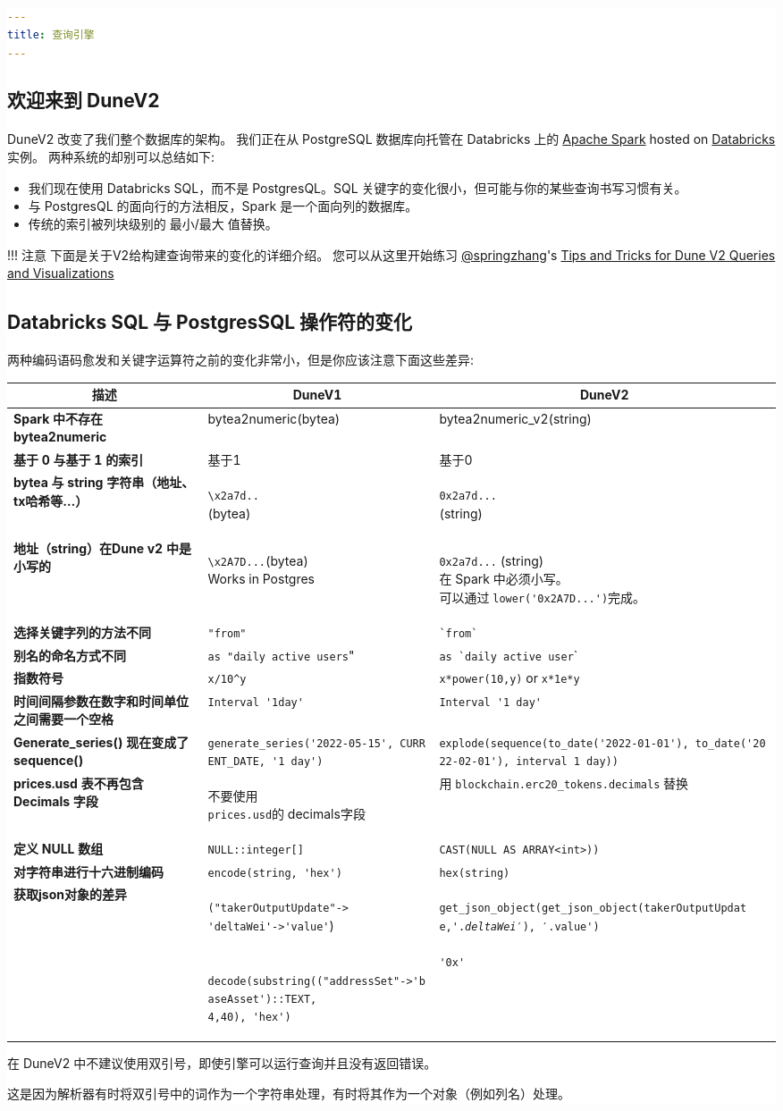 ```yaml
---
title: 查询引擎
---
```


## 欢迎来到 DuneV2

DuneV2 改变了我们整个数据库的架构。 我们正在从 PostgreSQL 数据库向托管在 Databricks 上的 [Apache Spark](https://www.databricks.com/glossary/what-is-apache-spark) hosted on [Databricks](https://docs.databricks.com/getting-started/introduction/index.html)实例。 两种系统的却别可以总结如下:

* 我们现在使用 Databricks SQL，而不是 PostgresQL。SQL 关键字的变化很小，但可能与你的某些查询书写习惯有关。
* 与 PostgresQL 的面向行的方法相反，Spark 是一个面向列的数据库。
* 传统的索引被列块级别的 最小/最大 值替换。

!!! 注意
    下面是关于V2给构建查询带来的变化的详细介绍。 您可以从这里开始练习 [@springzhang](https://dune.com/springzhang/)'s [Tips and Tricks for Dune V2 Queries and Visualizations](https://dune.com/springzhang/tips-and-tricks-for-query-and-visualization-in-v2-engine)

## Databricks SQL 与 PostgresSQL 操作符的变化

两种编码语码愈发和关键字运算符之前的变化非常小，但是你应该注意下面这些差异:

| 描述                                     | DuneV1                                                                                                                                                                    | DuneV2                                                                                                                  |
|----------------------------------------|---------------------------------------------------------------------------------------------------------------------------------------------------------------------------|-------------------------------------------------------------------------------------------------------------------------|
| **Spark 中不存在 bytea2numeric**           | bytea2numeric(bytea)                                                                                                                                                      | bytea2numeric_v2(string)                                                                                                |
| **基于 0 与基于 1 的索引**                     | 基于1                                                                                                                                                                       | 基于0                                                                                                                     |
| **bytea 与 string 字符串（地址、tx哈希等…）**      | <p><code>\x2a7d..</code><br>(bytea)</p>                                                                                                                                   | <p><code>0x2a7d...</code><br>(string)</p>                                                                               |
| **地址（string）在Dune v2 中是小写的**           | <p><code>\x2A7D...</code>(bytea)<br>Works in Postgres</p>                                                                                                                 | <p><code>0x2a7d...</code> (string)<br>在 Spark 中必须小写。<br>可以通过 <code>lower('0x2A7D...')</code>完成。</p>                     |
| **选择关键字列的方法不同**                        | `"from"`                                                                                                                                                                  | `` `from` ``                                                                                                            |
| **别名的命名方式不同**                          | `as "daily active users`"                                                                                                                                                 | ``as `daily active user``\`                                                                                             |
| **指数符号**                               | `x/10^y`                                                                                                                                                                  | `x*power(10,y)` or `x*1e*y`                                                                                             |
| **时间间隔参数在数字和时间单位之间需要一个空格**             | `Interval '1day'`                                                                                                                                                         | `Interval '1 day'`                                                                                                      |
| **Generate_series() 现在变成了 sequence()** | `generate_series('2022-05-15', CURRENT_DATE, '1 day')`                                                                                                                    | `explode(sequence(to_date('2022-01-01'), to_date('2022-02-01'), interval 1 day))`                                       |
| **prices.usd 表不再包含 Decimals 字段**       | <p>不要使用<br><code>prices.usd</code>的 decimals字段</p>                                                                                                                        | 用 `blockchain.erc20_tokens.decimals` 替换                                                                                 |
| **定义 NULL 数组**                         | `NULL::integer[]`                                                                                                                                                         | `CAST(NULL AS ARRAY<int>))`                                                                                             |
| **对字符串进行十六进制编码**                       | `encode(string, 'hex')`                                                                                                                                                   | `hex(string)`                                                                                                           |
| **获取json对象的差异**                        | <p><code>("takerOutputUpdate"-></code><br><code>'deltaWei'->'value'</code>)<br><br><br><code>decode(substring(("addressSet"->'baseAsset')::TEXT, 4,40), 'hex')</code></p> | <p><code>get_json_object(get_json_object(takerOutputUpdate,'$.deltaWei'),'$.value')</code><br><br><code>'0x'</code></p> |

在 DuneV2 中不建议使用双引号，即使引擎可以运行查询并且没有返回错误。

这是因为解析器有时将双引号中的词作为一个字符串处理，有时将其作为一个对象（例如列名）处理。
